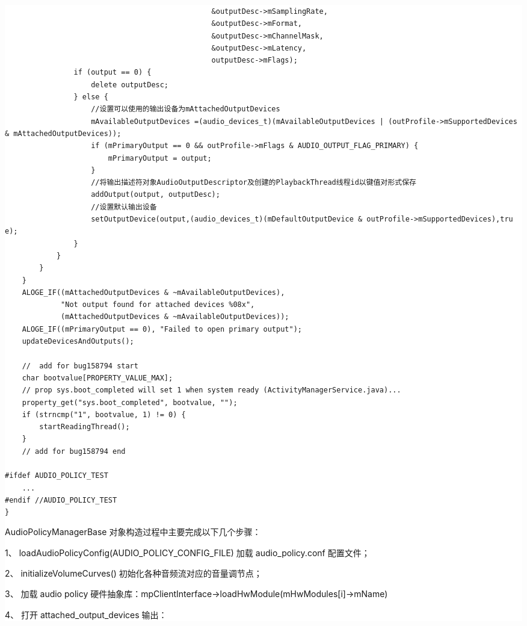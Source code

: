 ```
                                                &outputDesc->mSamplingRate,
                                                &outputDesc->mFormat,
                                                &outputDesc->mChannelMask,
                                                &outputDesc->mLatency,
                                                outputDesc->mFlags);
                if (output == 0) {
                    delete outputDesc;
                } else {
                    //设置可以使用的输出设备为mAttachedOutputDevices
                    mAvailableOutputDevices =(audio_devices_t)(mAvailableOutputDevices | (outProfile->mSupportedDevices & mAttachedOutputDevices));
                    if (mPrimaryOutput == 0 && outProfile->mFlags & AUDIO_OUTPUT_FLAG_PRIMARY) {
                        mPrimaryOutput = output;
                    }
                    //将输出描述符对象AudioOutputDescriptor及创建的PlaybackThread线程id以键值对形式保存
                    addOutput(output, outputDesc);
                    //设置默认输出设备
                    setOutputDevice(output,(audio_devices_t)(mDefaultOutputDevice & outProfile->mSupportedDevices),true);
                }
            }
        }
    }
    ALOGE_IF((mAttachedOutputDevices & ~mAvailableOutputDevices),
             "Not output found for attached devices %08x",
             (mAttachedOutputDevices & ~mAvailableOutputDevices));
    ALOGE_IF((mPrimaryOutput == 0), "Failed to open primary output");
    updateDevicesAndOutputs();
 
    //  add for bug158794 start
    char bootvalue[PROPERTY_VALUE_MAX];
    // prop sys.boot_completed will set 1 when system ready (ActivityManagerService.java)...
    property_get("sys.boot_completed", bootvalue, "");
    if (strncmp("1", bootvalue, 1) != 0) {
        startReadingThread();
    }
    // add for bug158794 end
 
#ifdef AUDIO_POLICY_TEST
    ...
#endif //AUDIO_POLICY_TEST
}
```

AudioPolicyManagerBase 对象构造过程中主要完成以下几个步骤：

1、 loadAudioPolicyConfig(AUDIO_POLICY_CONFIG_FILE) 加载 audio_policy.conf 配置文件；

2、 initializeVolumeCurves() 初始化各种音频流对应的音量调节点；

3、 加载 audio policy 硬件抽象库：mpClientInterface->loadHwModule(mHwModules[i]->mName)

4、 打开 attached_output_devices 输出：
